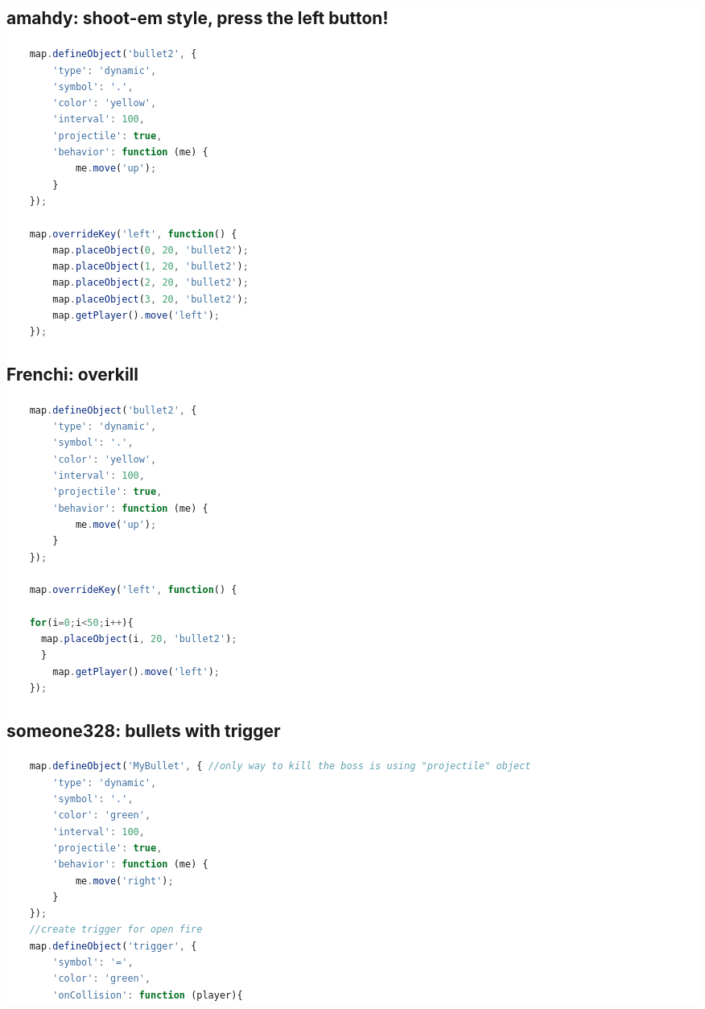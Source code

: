 ## amahdy: shoot-em style, press the left button!

```javascript
    map.defineObject('bullet2', {
        'type': 'dynamic',
        'symbol': '.',
        'color': 'yellow',
        'interval': 100,
        'projectile': true,
        'behavior': function (me) {
            me.move('up');
        }
    });

    map.overrideKey('left', function() {
        map.placeObject(0, 20, 'bullet2');
        map.placeObject(1, 20, 'bullet2');
        map.placeObject(2, 20, 'bullet2');
        map.placeObject(3, 20, 'bullet2');
        map.getPlayer().move('left');
    });
```

## Frenchi: overkill
```javascript
    map.defineObject('bullet2', {
        'type': 'dynamic',
        'symbol': '.',
        'color': 'yellow',
        'interval': 100,
        'projectile': true,
        'behavior': function (me) {
            me.move('up');
        }
    });

    map.overrideKey('left', function() {

	for(i=0;i<50;i++){
	  map.placeObject(i, 20, 'bullet2');
      }
        map.getPlayer().move('left');
    });
```

## someone328: bullets with trigger

```javascript
	map.defineObject('MyBullet', { //only way to kill the boss is using "projectile" object
        'type': 'dynamic',
        'symbol': '.',
        'color': 'green',
        'interval': 100,
		'projectile': true,
        'behavior': function (me) {
            me.move('right');
        }
    });
	//create trigger for open fire
	map.defineObject('trigger', {
        'symbol': '=',
        'color': 'green',
		'onCollision': function (player){
```